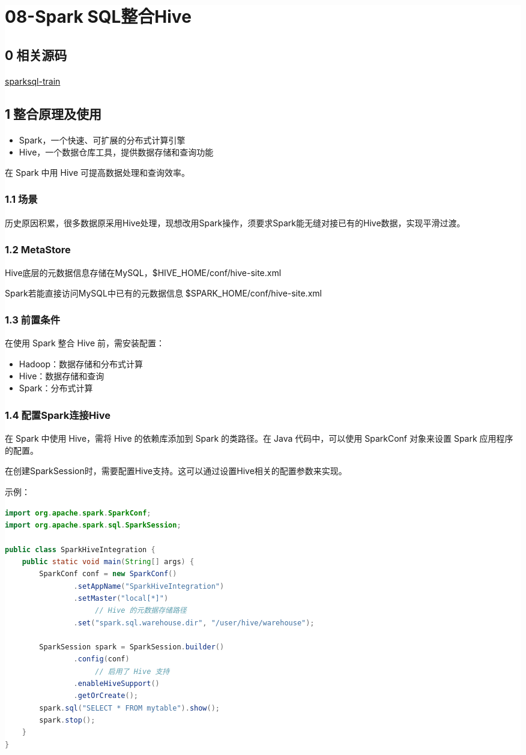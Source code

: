 # 08-Spark SQL整合Hive

## 0 相关源码

[sparksql-train](https://github.com/Java-Edge/sparksql-train)

## 1 整合原理及使用

- Spark，一个快速、可扩展的分布式计算引擎
- Hive，一个数据仓库工具，提供数据存储和查询功能

在 Spark 中用 Hive 可提高数据处理和查询效率。

### 1.1 场景

历史原因积累，很多数据原采用Hive处理，现想改用Spark操作，须要求Spark能无缝对接已有的Hive数据，实现平滑过渡。

### 1.2 MetaStore

Hive底层的元数据信息存储在MySQL，$HIVE_HOME/conf/hive-site.xml


Spark若能直接访问MySQL中已有的元数据信息  $SPARK_HOME/conf/hive-site.xml

### 1.3 前置条件

在使用 Spark 整合 Hive 前，需安装配置：

- Hadoop：数据存储和分布式计算
- Hive：数据存储和查询
- Spark：分布式计算

### 1.4 配置Spark连接Hive

在 Spark 中使用 Hive，需将 Hive 的依赖库添加到 Spark 的类路径。在 Java 代码中，可以使用 SparkConf 对象来设置 Spark 应用程序的配置。

在创建SparkSession时，需要配置Hive支持。这可以通过设置Hive相关的配置参数来实现。

示例：

```java
import org.apache.spark.SparkConf;
import org.apache.spark.sql.SparkSession;

public class SparkHiveIntegration {
    public static void main(String[] args) {
        SparkConf conf = new SparkConf()
                .setAppName("SparkHiveIntegration")
                .setMaster("local[*]")
          			 // Hive 的元数据存储路径
                .set("spark.sql.warehouse.dir", "/user/hive/warehouse");

        SparkSession spark = SparkSession.builder()
                .config(conf)
          			 // 启用了 Hive 支持
                .enableHiveSupport()
                .getOrCreate();
        spark.sql("SELECT * FROM mytable").show();
        spark.stop();
    }
}
```
